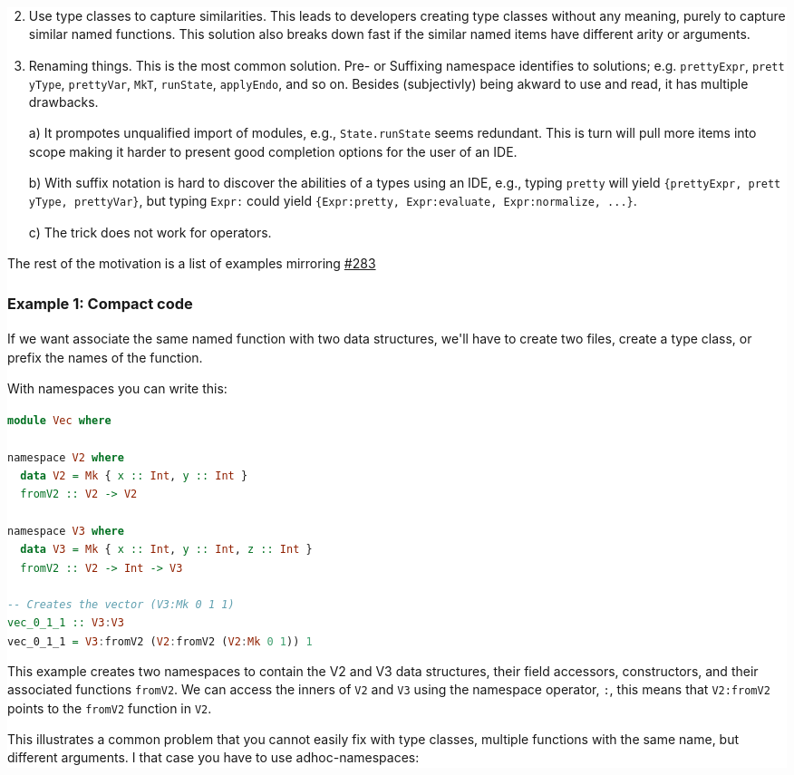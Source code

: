 2.  Use type classes to capture similarities. This leads to developers creating type classes without any meaning, purely
    to capture similar named functions. This solution also breaks down fast if the similar named items have
    different arity or arguments.

3.  Renaming things. This is the most common solution. Pre- or Suffixing namespace identifies to solutions; 
    e.g. `prettyExpr`, `prettyType`, `prettyVar`, `MkT`, `runState`, `applyEndo`, and so on. 
    Besides (subjectivly) being akward to use and read, it has multiple drawbacks.
    
    a) It prompotes unqualified import of modules, e.g., `State.runState` seems redundant.
       This is turn will pull more items into scope making it harder to present good completion
       options for the user of an IDE.
    
    b) With suffix notation is hard to discover the abilities of a types using an IDE, e.g., 
       typing `pretty` will yield `{prettyExpr, prettyType, prettyVar}`, but typing 
       `Expr:` could yield `{Expr:pretty, Expr:evaluate, Expr:normalize, ...}`.
    
    c) The trick does not work for operators.

The rest of the motivation is a list of examples mirroring [#283](https://github.com/ghc-proposals/ghc-proposals/pull/283)

### Example 1: Compact code

If we want associate the same named function with two data structures, we'll have 
to create two files, create a type class, or prefix the names of the function.

With namespaces you can write this:

```haskell
module Vec where

namespace V2 where
  data V2 = Mk { x :: Int, y :: Int }
  fromV2 :: V2 -> V2

namespace V3 where
  data V3 = Mk { x :: Int, y :: Int, z :: Int }
  fromV2 :: V2 -> Int -> V3

-- Creates the vector (V3:Mk 0 1 1) 
vec_0_1_1 :: V3:V3
vec_0_1_1 = V3:fromV2 (V2:fromV2 (V2:Mk 0 1)) 1
```

This example creates two namespaces to contain the V2 and V3 data structures, 
their field accessors, constructors, and their
associated functions `fromV2`. 
We can access the inners of `V2` and `V3` using the namespace operator, `:`, 
this means that `V2:fromV2` points to the `fromV2` function in `V2`.

This illustrates a common problem that you cannot easily fix with type classes, multiple functions
with the same name, but different arguments. I that case you have to use adhoc-namespaces:
